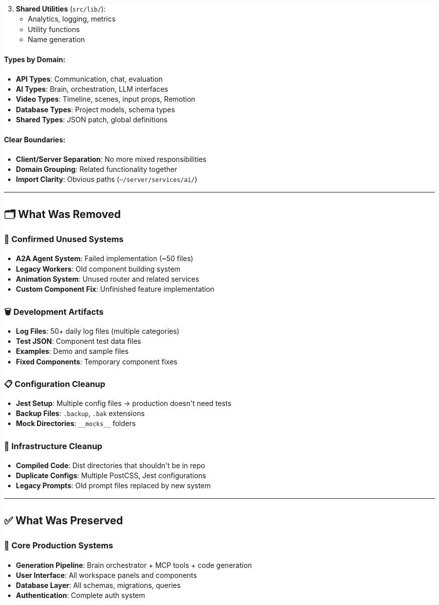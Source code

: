3. **Shared Utilities** (`src/lib/`):
   - Analytics, logging, metrics
   - Utility functions
   - Name generation

#### **Types by Domain**:
- **API Types**: Communication, chat, evaluation
- **AI Types**: Brain, orchestration, LLM interfaces
- **Video Types**: Timeline, scenes, input props, Remotion
- **Database Types**: Project models, schema types
- **Shared Types**: JSON patch, global definitions

#### **Clear Boundaries**:
- **Client/Server Separation**: No more mixed responsibilities
- **Domain Grouping**: Related functionality together
- **Import Clarity**: Obvious paths (`~/server/services/ai/`)

---

## 🗂️ What Was Removed

### 🚫 **Confirmed Unused Systems**
- **A2A Agent System**: Failed implementation (~50 files)
- **Legacy Workers**: Old component building system
- **Animation System**: Unused router and related services
- **Custom Component Fix**: Unfinished feature implementation

### 🗑️ **Development Artifacts** 
- **Log Files**: 50+ daily log files (multiple categories)
- **Test JSON**: Component test data files
- **Examples**: Demo and sample files
- **Fixed Components**: Temporary component fixes

### 📋 **Configuration Cleanup**
- **Jest Setup**: Multiple config files → production doesn't need tests
- **Backup Files**: `.backup`, `.bak` extensions
- **Mock Directories**: `__mocks__` folders

### 🔧 **Infrastructure Cleanup**
- **Compiled Code**: Dist directories that shouldn't be in repo
- **Duplicate Configs**: Multiple PostCSS, Jest configurations
- **Legacy Prompts**: Old prompt files replaced by new system

---

## ✅ What Was Preserved

### 🎯 **Core Production Systems**
- **Generation Pipeline**: Brain orchestrator + MCP tools + code generation
- **User Interface**: All workspace panels and components
- **Database Layer**: All schemas, migrations, queries
- **Authentication**: Complete auth system
